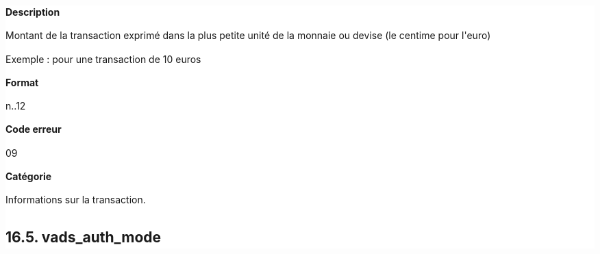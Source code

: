   <td>

<b>Description</b>
  </td>
 
  <td>

  <p>
Montant de la transaction exprimé dans la plus petite unité de la monnaie ou devise (le centime pour l&#x27;euro) 
  </p>
Exemple : pour une transaction de 10 euros
  </td>
 
 </tr>
 
 <tr>
 
  <td>

<b>Format</b>
  </td>
 
  <td>
n..12
  </td>
 
 </tr>
 
 <tr>
 
  <td>

<b>Code erreur</b>
  </td>
 
  <td>
09
  </td>
 
 </tr>
 
 <tr>
 
  <td>

<b>Catégorie</b>
  </td>
 
  <td>
Informations sur la transaction.
  </td>
 
 </tr>
   
</table>
 
<h2>
16.5. vads_auth_mode
</h2>
 